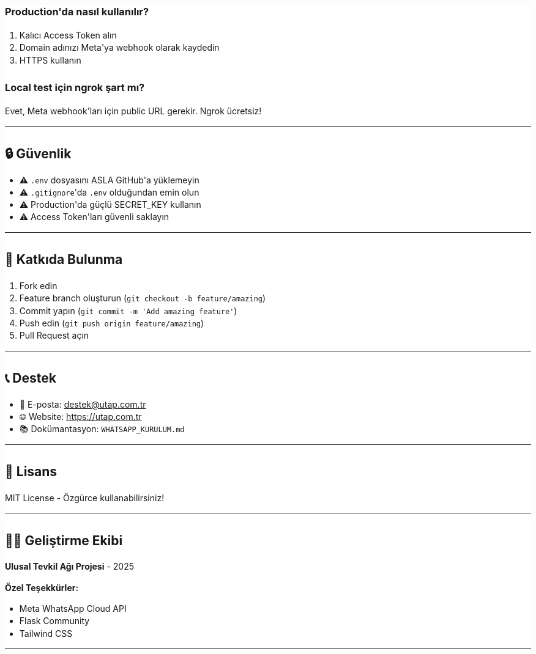 ### Production'da nasıl kullanılır?
1. Kalıcı Access Token alın
2. Domain adınızı Meta'ya webhook olarak kaydedin
3. HTTPS kullanın

### Local test için ngrok şart mı?
Evet, Meta webhook'ları için public URL gerekir. Ngrok ücretsiz!

---

## 🔒 Güvenlik

- ⚠️ `.env` dosyasını ASLA GitHub'a yüklemeyin
- ⚠️ `.gitignore`'da `.env` olduğundan emin olun
- ⚠️ Production'da güçlü SECRET_KEY kullanın
- ⚠️ Access Token'ları güvenli saklayın

---

## 🤝 Katkıda Bulunma

1. Fork edin
2. Feature branch oluşturun (`git checkout -b feature/amazing`)
3. Commit yapın (`git commit -m 'Add amazing feature'`)
4. Push edin (`git push origin feature/amazing`)
5. Pull Request açın

---

## 📞 Destek

- 📧 E-posta: destek@utap.com.tr
- 🌐 Website: https://utap.com.tr
- 📚 Dokümantasyon: `WHATSAPP_KURULUM.md`

---

## 📝 Lisans
MIT License - Özgürce kullanabilirsiniz!

---

## 👨‍💻 Geliştirme Ekibi
**Ulusal Tevkil Ağı Projesi** - 2025

**Özel Teşekkürler:**
- Meta WhatsApp Cloud API
- Flask Community
- Tailwind CSS

---